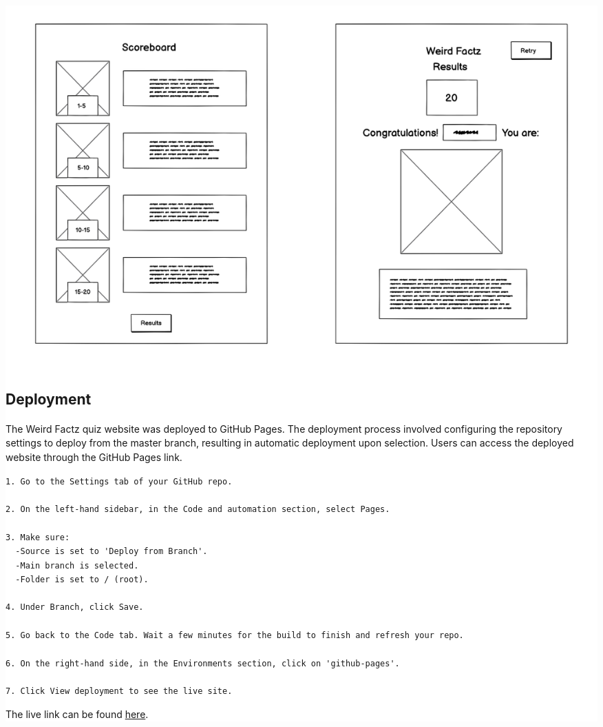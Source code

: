 ![Scoreboard and results](assets/docs/testingimages/wireframethought.png)


## Deployment

The Weird Factz quiz website was deployed to GitHub Pages. The deployment process involved configuring the repository settings to deploy from the master branch, resulting in automatic deployment upon selection. Users can access the deployed website through the GitHub Pages link.

    1. Go to the Settings tab of your GitHub repo.

    2. On the left-hand sidebar, in the Code and automation section, select Pages.

    3. Make sure:
      -Source is set to 'Deploy from Branch'.
      -Main branch is selected.
      -Folder is set to / (root).

    4. Under Branch, click Save.

    5. Go back to the Code tab. Wait a few minutes for the build to finish and refresh your repo.

    6. On the right-hand side, in the Environments section, click on 'github-pages'.

    7. Click View deployment to see the live site. 


The live link can be found [here](https://cryptiked.github.io/Weird-Factz-Quiz-/).
